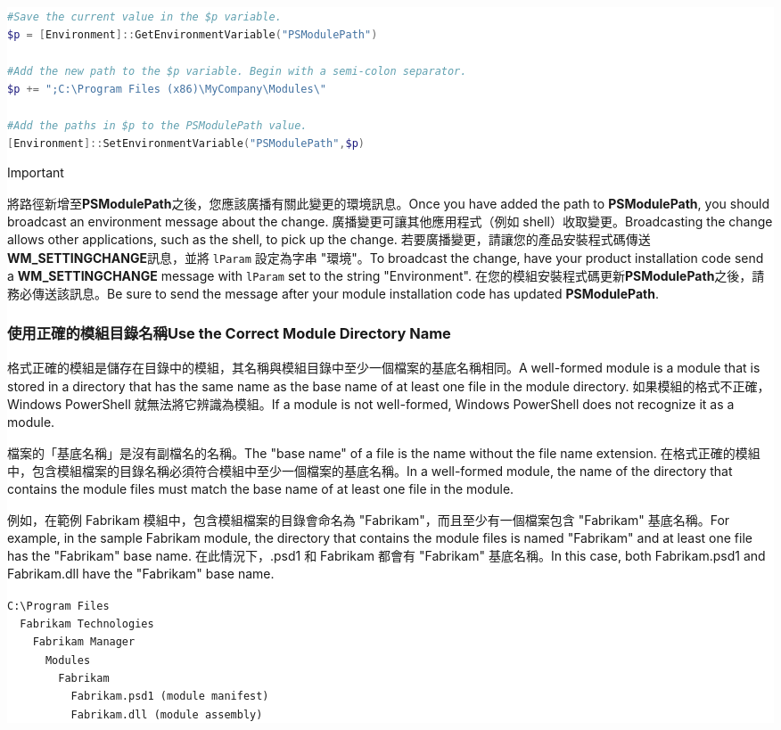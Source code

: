   ```powershell
  #Save the current value in the $p variable.
  $p = [Environment]::GetEnvironmentVariable("PSModulePath")

  #Add the new path to the $p variable. Begin with a semi-colon separator.
  $p += ";C:\Program Files (x86)\MyCompany\Modules\"

  #Add the paths in $p to the PSModulePath value.
  [Environment]::SetEnvironmentVariable("PSModulePath",$p)

  ```

  > [!IMPORTANT]
  > <span data-ttu-id="7268c-124">將路徑新增至**PSModulePath**之後，您應該廣播有關此變更的環境訊息。</span><span class="sxs-lookup"><span data-stu-id="7268c-124">Once you have added the path to **PSModulePath**, you should broadcast an environment message about the change.</span></span> <span data-ttu-id="7268c-125">廣播變更可讓其他應用程式（例如 shell）收取變更。</span><span class="sxs-lookup"><span data-stu-id="7268c-125">Broadcasting the change allows other applications, such as the shell, to pick up the change.</span></span> <span data-ttu-id="7268c-126">若要廣播變更，請讓您的產品安裝程式碼傳送**WM_SETTINGCHANGE**訊息，並將 `lParam` 設定為字串 "環境"。</span><span class="sxs-lookup"><span data-stu-id="7268c-126">To broadcast the change, have your product installation code send a **WM_SETTINGCHANGE** message with `lParam` set to the string "Environment".</span></span> <span data-ttu-id="7268c-127">在您的模組安裝程式碼更新**PSModulePath**之後，請務必傳送該訊息。</span><span class="sxs-lookup"><span data-stu-id="7268c-127">Be sure to send the message after your module installation code has updated **PSModulePath**.</span></span>

### <a name="use-the-correct-module-directory-name"></a><span data-ttu-id="7268c-128">使用正確的模組目錄名稱</span><span class="sxs-lookup"><span data-stu-id="7268c-128">Use the Correct Module Directory Name</span></span>

<span data-ttu-id="7268c-129">格式正確的模組是儲存在目錄中的模組，其名稱與模組目錄中至少一個檔案的基底名稱相同。</span><span class="sxs-lookup"><span data-stu-id="7268c-129">A well-formed module is a module that is stored in a directory that has the same name as the base name of at least one file in the module directory.</span></span> <span data-ttu-id="7268c-130">如果模組的格式不正確，Windows PowerShell 就無法將它辨識為模組。</span><span class="sxs-lookup"><span data-stu-id="7268c-130">If a module is not well-formed, Windows PowerShell does not recognize it as a module.</span></span>

<span data-ttu-id="7268c-131">檔案的「基底名稱」是沒有副檔名的名稱。</span><span class="sxs-lookup"><span data-stu-id="7268c-131">The "base name" of a file is the name without the file name extension.</span></span> <span data-ttu-id="7268c-132">在格式正確的模組中，包含模組檔案的目錄名稱必須符合模組中至少一個檔案的基底名稱。</span><span class="sxs-lookup"><span data-stu-id="7268c-132">In a well-formed module, the name of the directory that contains the module files must match the base name of at least one file in the module.</span></span>

<span data-ttu-id="7268c-133">例如，在範例 Fabrikam 模組中，包含模組檔案的目錄會命名為 "Fabrikam"，而且至少有一個檔案包含 "Fabrikam" 基底名稱。</span><span class="sxs-lookup"><span data-stu-id="7268c-133">For example, in the sample Fabrikam module, the directory that contains the module files is named "Fabrikam" and at least one file has the "Fabrikam" base name.</span></span> <span data-ttu-id="7268c-134">在此情況下，.psd1 和 Fabrikam 都會有 "Fabrikam" 基底名稱。</span><span class="sxs-lookup"><span data-stu-id="7268c-134">In this case, both Fabrikam.psd1 and Fabrikam.dll have the "Fabrikam" base name.</span></span>

```
C:\Program Files
  Fabrikam Technologies
    Fabrikam Manager
      Modules
        Fabrikam
          Fabrikam.psd1 (module manifest)
          Fabrikam.dll (module assembly)

```
